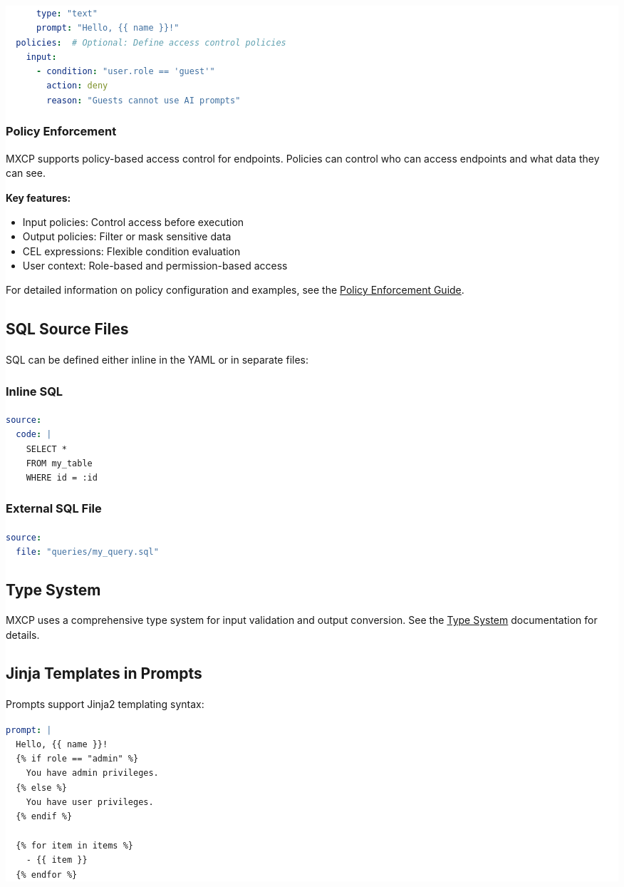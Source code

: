 ```yaml
      type: "text"
      prompt: "Hello, {{ name }}!"
  policies:  # Optional: Define access control policies
    input:
      - condition: "user.role == 'guest'"
        action: deny
        reason: "Guests cannot use AI prompts"
```

### Policy Enforcement

MXCP supports policy-based access control for endpoints. Policies can control who can access endpoints and what data they can see.

**Key features:**
- Input policies: Control access before execution
- Output policies: Filter or mask sensitive data
- CEL expressions: Flexible condition evaluation
- User context: Role-based and permission-based access

For detailed information on policy configuration and examples, see the [Policy Enforcement Guide](../features/policies.md).

## SQL Source Files

SQL can be defined either inline in the YAML or in separate files:

### Inline SQL
```yaml
source:
  code: |
    SELECT *
    FROM my_table
    WHERE id = :id
```

### External SQL File
```yaml
source:
  file: "queries/my_query.sql"
```

## Type System

MXCP uses a comprehensive type system for input validation and output conversion. See the [Type System](../reference/type-system.md) documentation for details.

## Jinja Templates in Prompts

Prompts support Jinja2 templating syntax:

```yaml
prompt: |
  Hello, {{ name }}!
  {% if role == "admin" %}
    You have admin privileges.
  {% else %}
    You have user privileges.
  {% endif %}
  
  {% for item in items %}
    - {{ item }}
  {% endfor %}
```
